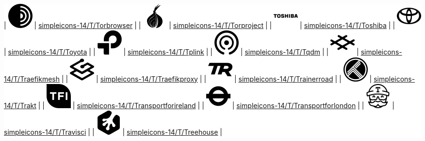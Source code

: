 | ![illustration of simpleicons-14/T/Torbrowser](../../simpleicons-14/T/Torbrowser.png) | [simpleicons-14/T/Torbrowser](../../simpleicons-14/T/Torbrowser.md) |
| ![illustration of simpleicons-14/T/Torproject](../../simpleicons-14/T/Torproject.png) | [simpleicons-14/T/Torproject](../../simpleicons-14/T/Torproject.md) |
| ![illustration of simpleicons-14/T/Toshiba](../../simpleicons-14/T/Toshiba.png) | [simpleicons-14/T/Toshiba](../../simpleicons-14/T/Toshiba.md) |
| ![illustration of simpleicons-14/T/Toyota](../../simpleicons-14/T/Toyota.png) | [simpleicons-14/T/Toyota](../../simpleicons-14/T/Toyota.md) |
| ![illustration of simpleicons-14/T/Tplink](../../simpleicons-14/T/Tplink.png) | [simpleicons-14/T/Tplink](../../simpleicons-14/T/Tplink.md) |
| ![illustration of simpleicons-14/T/Tqdm](../../simpleicons-14/T/Tqdm.png) | [simpleicons-14/T/Tqdm](../../simpleicons-14/T/Tqdm.md) |
| ![illustration of simpleicons-14/T/Traefikmesh](../../simpleicons-14/T/Traefikmesh.png) | [simpleicons-14/T/Traefikmesh](../../simpleicons-14/T/Traefikmesh.md) |
| ![illustration of simpleicons-14/T/Traefikproxy](../../simpleicons-14/T/Traefikproxy.png) | [simpleicons-14/T/Traefikproxy](../../simpleicons-14/T/Traefikproxy.md) |
| ![illustration of simpleicons-14/T/Trainerroad](../../simpleicons-14/T/Trainerroad.png) | [simpleicons-14/T/Trainerroad](../../simpleicons-14/T/Trainerroad.md) |
| ![illustration of simpleicons-14/T/Trakt](../../simpleicons-14/T/Trakt.png) | [simpleicons-14/T/Trakt](../../simpleicons-14/T/Trakt.md) |
| ![illustration of simpleicons-14/T/Transportforireland](../../simpleicons-14/T/Transportforireland.png) | [simpleicons-14/T/Transportforireland](../../simpleicons-14/T/Transportforireland.md) |
| ![illustration of simpleicons-14/T/Transportforlondon](../../simpleicons-14/T/Transportforlondon.png) | [simpleicons-14/T/Transportforlondon](../../simpleicons-14/T/Transportforlondon.md) |
| ![illustration of simpleicons-14/T/Travisci](../../simpleicons-14/T/Travisci.png) | [simpleicons-14/T/Travisci](../../simpleicons-14/T/Travisci.md) |
| ![illustration of simpleicons-14/T/Treehouse](../../simpleicons-14/T/Treehouse.png) | [simpleicons-14/T/Treehouse](../../simpleicons-14/T/Treehouse.md) |